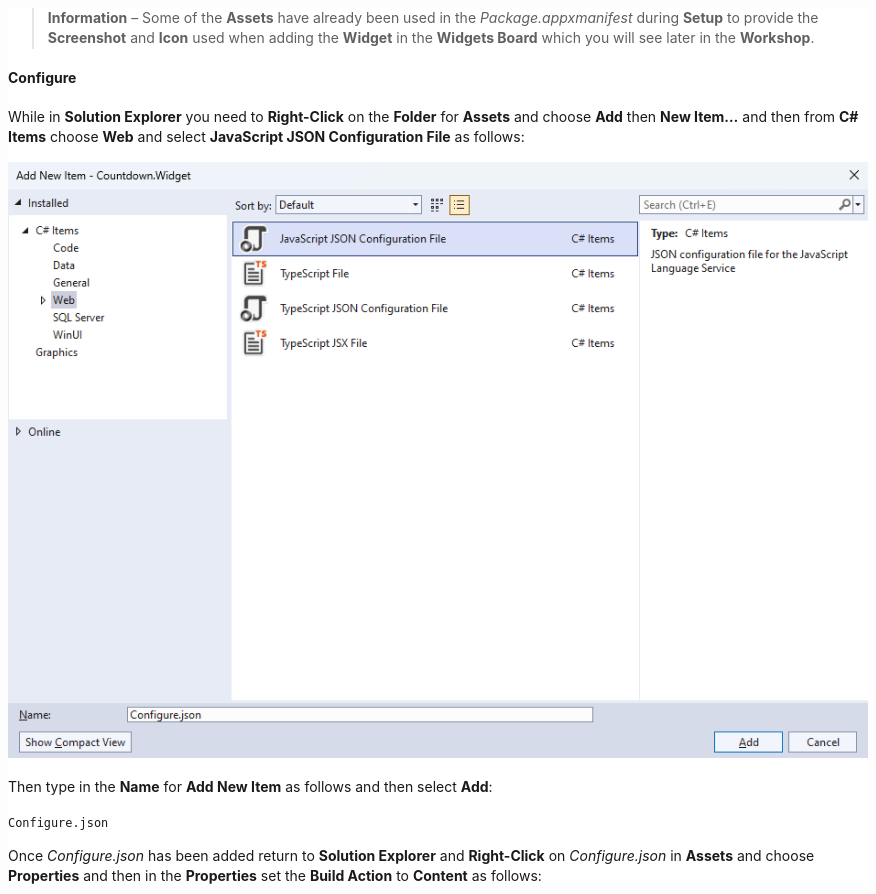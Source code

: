 > **Information** – Some of the **Assets** have already been used in the _Package.appxmanifest_ during **Setup** to provide the **Screenshot** and **Icon** used when adding the **Widget** in the **Widgets Board** which you will see later in the **Workshop**.

#### Configure

While in **Solution Explorer** you need to **Right-Click** on the **Folder** for **Assets** and choose **Add** then **New Item…** and then from **C# Items** choose **Web** and select **JavaScript JSON Configuration File** as follows:

![Visual Studio 2022 - Add New Item - Configure.json](Assets/visualstudio-add-configure.png)

Then type in the **Name** for **Add New Item** as follows and then select **Add**:

```
Configure.json
```

Once _Configure.json_ has been added return to **Solution Explorer** and **Right-Click** on _Configure.json_ in **Assets** and choose **Properties** and then in the **Properties** set the **Build Action** to **Content** as follows:
